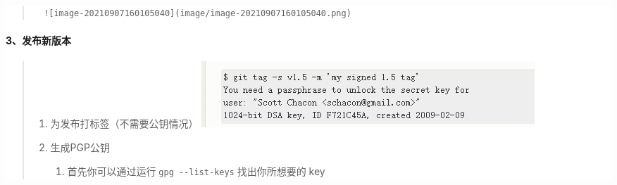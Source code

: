 >       ![image-20210907160105040](image/image-20210907160105040.png)



#### 3、发布新版本

> 1. 为发布打标签（不需要公钥情况）
>    ![image-20210907161103743](image/image-20210907161103743.png)
>
> 2. 生成PGP公钥
>
>    1. 首先你可以通过运行 `gpg --list-keys` 找出你所想要的 key